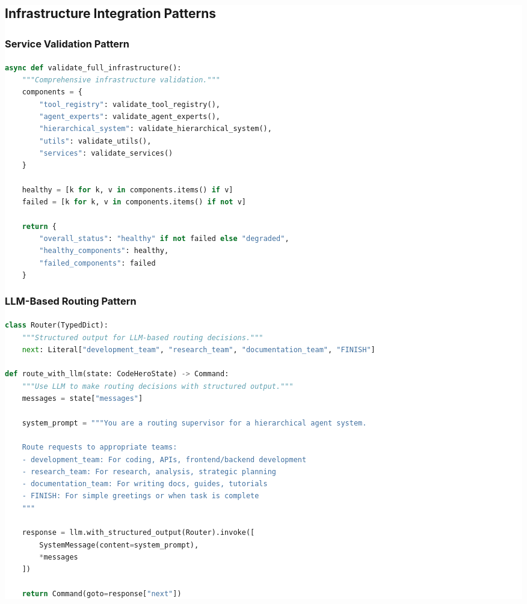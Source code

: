 ## Infrastructure Integration Patterns

### Service Validation Pattern
```python
async def validate_full_infrastructure():
    """Comprehensive infrastructure validation."""
    components = {
        "tool_registry": validate_tool_registry(),
        "agent_experts": validate_agent_experts(),
        "hierarchical_system": validate_hierarchical_system(),
        "utils": validate_utils(),
        "services": validate_services()
    }
    
    healthy = [k for k, v in components.items() if v]
    failed = [k for k, v in components.items() if not v]
    
    return {
        "overall_status": "healthy" if not failed else "degraded",
        "healthy_components": healthy,
        "failed_components": failed
    }
```

### LLM-Based Routing Pattern
```python
class Router(TypedDict):
    """Structured output for LLM-based routing decisions."""
    next: Literal["development_team", "research_team", "documentation_team", "FINISH"]

def route_with_llm(state: CodeHeroState) -> Command:
    """Use LLM to make routing decisions with structured output."""
    messages = state["messages"]
    
    system_prompt = """You are a routing supervisor for a hierarchical agent system.
    
    Route requests to appropriate teams:
    - development_team: For coding, APIs, frontend/backend development
    - research_team: For research, analysis, strategic planning
    - documentation_team: For writing docs, guides, tutorials
    - FINISH: For simple greetings or when task is complete
    """
    
    response = llm.with_structured_output(Router).invoke([
        SystemMessage(content=system_prompt),
        *messages
    ])
    
    return Command(goto=response["next"])
```
